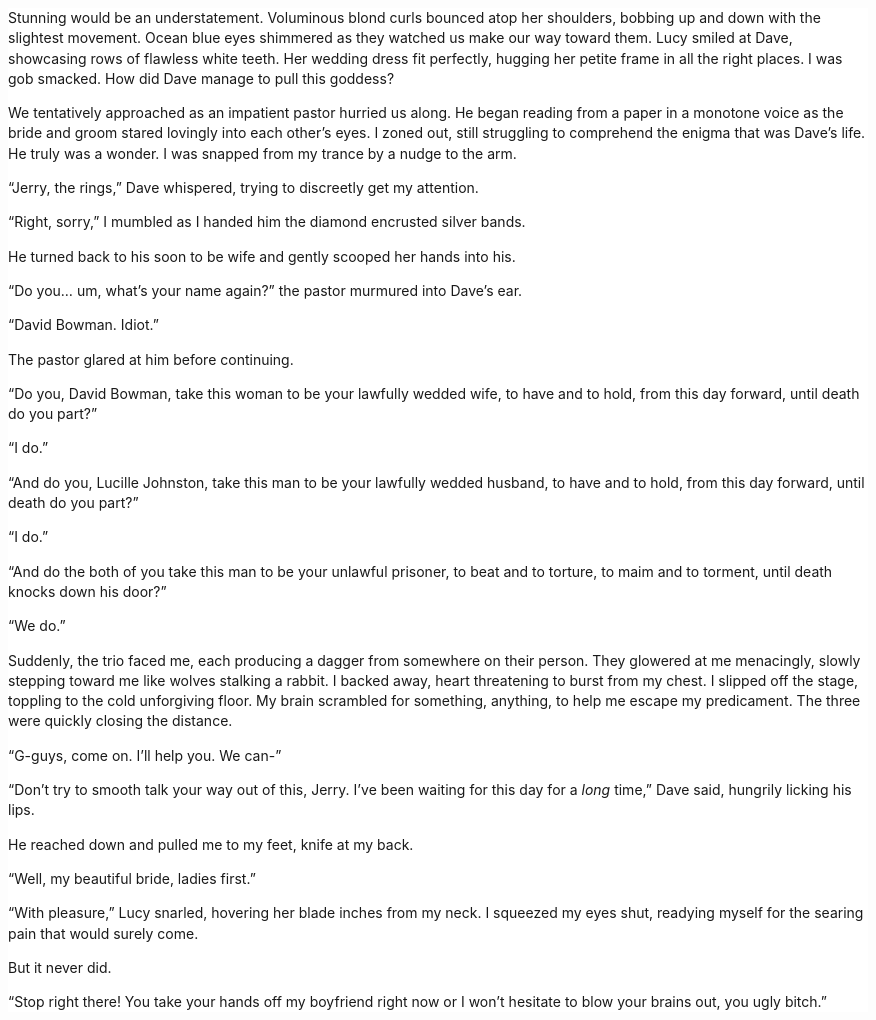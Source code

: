 Stunning would be an understatement. Voluminous blond curls bounced atop her shoulders, bobbing up and down with the slightest movement. Ocean blue eyes shimmered as they watched us make our way toward them. Lucy smiled at Dave, showcasing rows of flawless white teeth. Her wedding dress fit perfectly, hugging her petite frame in all the right places. I was gob smacked. How did Dave manage to pull this goddess?

We tentatively approached as an impatient pastor hurried us along. He began reading from a paper in a monotone voice as the bride and groom stared lovingly into each other’s eyes. I zoned out, still struggling to comprehend the enigma that was Dave’s life. He truly was a wonder. I was snapped from my trance by a nudge to the arm.

“Jerry, the rings,” Dave whispered, trying to discreetly get my attention.

“Right, sorry,” I mumbled as I handed him the diamond encrusted silver bands. 

He turned back to his soon to be wife and gently scooped her hands into his. 

“Do you… um, what’s your name again?” the pastor murmured into Dave’s ear.

“David Bowman. Idiot.”

The pastor glared at him before continuing. 

“Do you, David Bowman, take this woman to be your lawfully wedded wife, to have and to hold, from this day forward, until death do you part?”

“I do.”

“And do you, Lucille Johnston, take this man to be your lawfully wedded husband, to have and to hold, from this day forward, until death do you part?”

“I do.”

“And do the both of you take this man to be your unlawful prisoner, to beat and to torture, to maim and to torment, until death knocks down his door?”

“We do.”

Suddenly, the trio faced me, each producing a dagger from somewhere on their person. They glowered at me menacingly, slowly stepping toward me like wolves stalking a rabbit. I backed away, heart threatening to burst from my chest. I slipped off the stage, toppling to the cold unforgiving floor. My brain scrambled for something, anything, to help me escape my predicament. The three were quickly closing the distance.

“G-guys, come on. I’ll help you. We can-”

“Don’t try to smooth talk your way out of this, Jerry. I’ve been waiting for this day for a *long* time,” Dave said, hungrily licking his lips. 

He reached down and pulled me to my feet, knife at my back. 

“Well, my beautiful bride, ladies first.”

“With pleasure,” Lucy snarled, hovering her blade inches from my neck. I squeezed my eyes shut, readying myself for the searing pain that would surely come. 

But it never did. 

“Stop right there! You take your hands off my boyfriend right now or I won’t hesitate to blow your brains out, you ugly bitch.”
